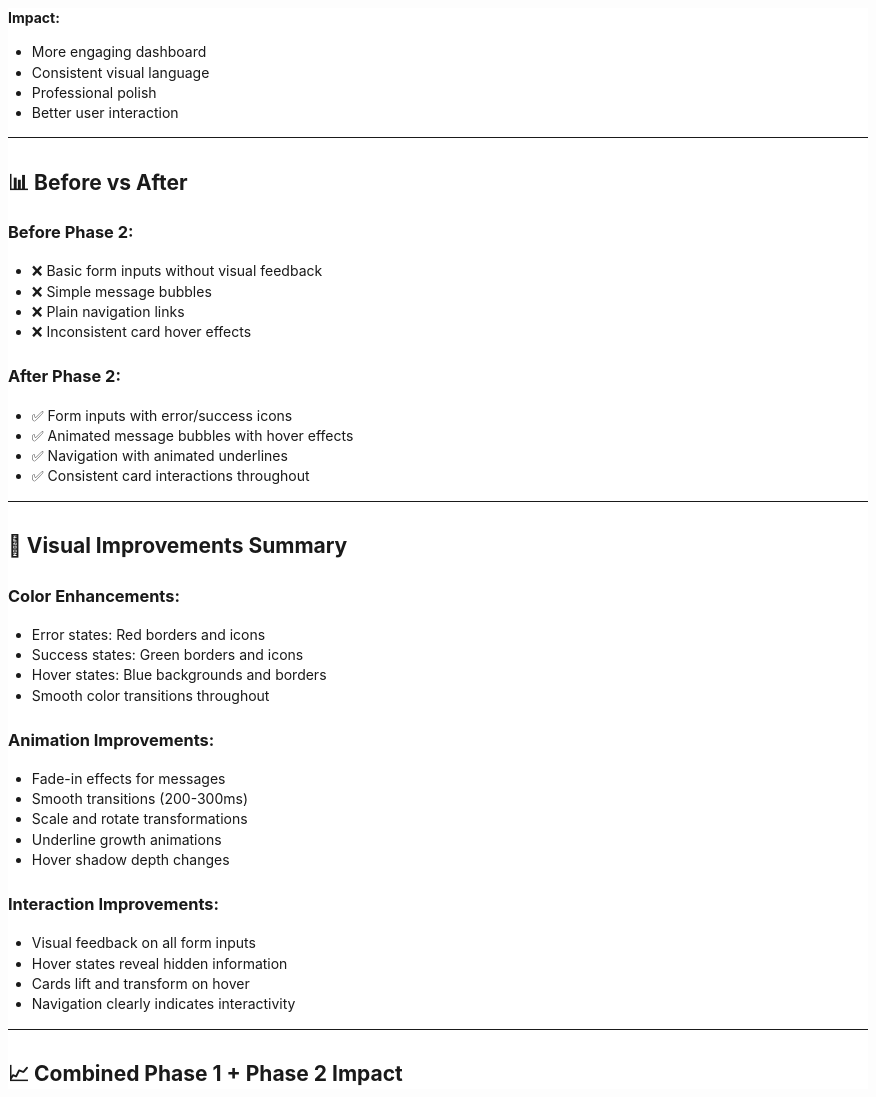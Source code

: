 **Impact:**
- More engaging dashboard
- Consistent visual language
- Professional polish
- Better user interaction

---

## 📊 Before vs After

### Before Phase 2:
- ❌ Basic form inputs without visual feedback
- ❌ Simple message bubbles
- ❌ Plain navigation links
- ❌ Inconsistent card hover effects

### After Phase 2:
- ✅ Form inputs with error/success icons
- ✅ Animated message bubbles with hover effects
- ✅ Navigation with animated underlines
- ✅ Consistent card interactions throughout

---

## 🎨 Visual Improvements Summary

### Color Enhancements:
- Error states: Red borders and icons
- Success states: Green borders and icons
- Hover states: Blue backgrounds and borders
- Smooth color transitions throughout

### Animation Improvements:
- Fade-in effects for messages
- Smooth transitions (200-300ms)
- Scale and rotate transformations
- Underline growth animations
- Hover shadow depth changes

### Interaction Improvements:
- Visual feedback on all form inputs
- Hover states reveal hidden information
- Cards lift and transform on hover
- Navigation clearly indicates interactivity

---

## 📈 Combined Phase 1 + Phase 2 Impact

